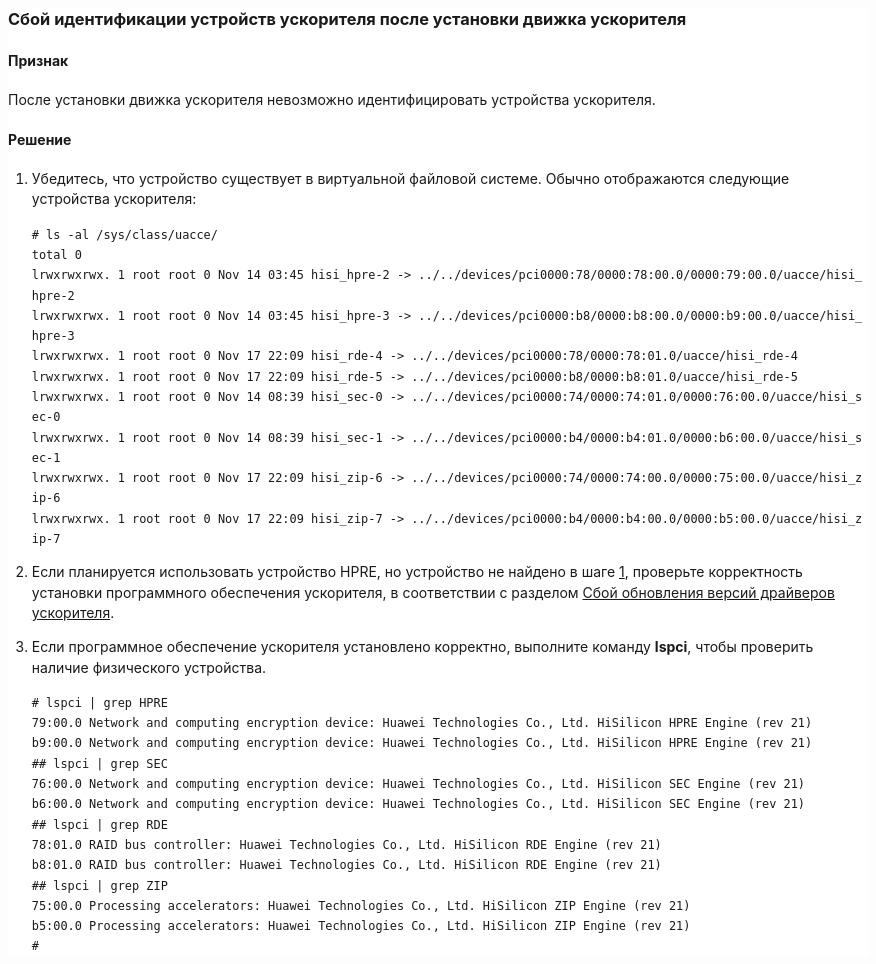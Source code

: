 ### Сбой идентификации устройств ускорителя после установки движка ускорителя

#### Признак

После установки движка ускорителя невозможно идентифицировать устройства ускорителя.

#### Решение

1. Убедитесь, что устройство существует в виртуальной файловой системе. Обычно отображаются следующие устройства ускорителя:
   
   ```
   # ls -al /sys/class/uacce/
   total 0
   lrwxrwxrwx. 1 root root 0 Nov 14 03:45 hisi_hpre-2 -> ../../devices/pci0000:78/0000:78:00.0/0000:79:00.0/uacce/hisi_hpre-2
   lrwxrwxrwx. 1 root root 0 Nov 14 03:45 hisi_hpre-3 -> ../../devices/pci0000:b8/0000:b8:00.0/0000:b9:00.0/uacce/hisi_hpre-3
   lrwxrwxrwx. 1 root root 0 Nov 17 22:09 hisi_rde-4 -> ../../devices/pci0000:78/0000:78:01.0/uacce/hisi_rde-4
   lrwxrwxrwx. 1 root root 0 Nov 17 22:09 hisi_rde-5 -> ../../devices/pci0000:b8/0000:b8:01.0/uacce/hisi_rde-5
   lrwxrwxrwx. 1 root root 0 Nov 14 08:39 hisi_sec-0 -> ../../devices/pci0000:74/0000:74:01.0/0000:76:00.0/uacce/hisi_sec-0
   lrwxrwxrwx. 1 root root 0 Nov 14 08:39 hisi_sec-1 -> ../../devices/pci0000:b4/0000:b4:01.0/0000:b6:00.0/uacce/hisi_sec-1
   lrwxrwxrwx. 1 root root 0 Nov 17 22:09 hisi_zip-6 -> ../../devices/pci0000:74/0000:74:00.0/0000:75:00.0/uacce/hisi_zip-6
   lrwxrwxrwx. 1 root root 0 Nov 17 22:09 hisi_zip-7 -> ../../devices/pci0000:b4/0000:b4:00.0/0000:b5:00.0/uacce/hisi_zip-7
   ```

2. Если планируется использовать устройство HPRE, но устройство не найдено в шаге [1](#li1760055514614), проверьте корректность установки программного обеспечения ускорителя, в соответствии с разделом [Сбой обновления версий драйверов ускорителя](#failed-to-upgrade-the-accelerator-drivers).

3. Если программное обеспечение ускорителя установлено корректно, выполните команду **lspci**, чтобы проверить наличие физического устройства.
   
   ```
   # lspci | grep HPRE
   79:00.0 Network and computing encryption device: Huawei Technologies Co., Ltd. HiSilicon HPRE Engine (rev 21)
   b9:00.0 Network and computing encryption device: Huawei Technologies Co., Ltd. HiSilicon HPRE Engine (rev 21)
   ## lspci | grep SEC
   76:00.0 Network and computing encryption device: Huawei Technologies Co., Ltd. HiSilicon SEC Engine (rev 21)
   b6:00.0 Network and computing encryption device: Huawei Technologies Co., Ltd. HiSilicon SEC Engine (rev 21)
   ## lspci | grep RDE
   78:01.0 RAID bus controller: Huawei Technologies Co., Ltd. HiSilicon RDE Engine (rev 21)
   b8:01.0 RAID bus controller: Huawei Technologies Co., Ltd. HiSilicon RDE Engine (rev 21)
   ## lspci | grep ZIP
   75:00.0 Processing accelerators: Huawei Technologies Co., Ltd. HiSilicon ZIP Engine (rev 21)
   b5:00.0 Processing accelerators: Huawei Technologies Co., Ltd. HiSilicon ZIP Engine (rev 21)
   #
   ```
